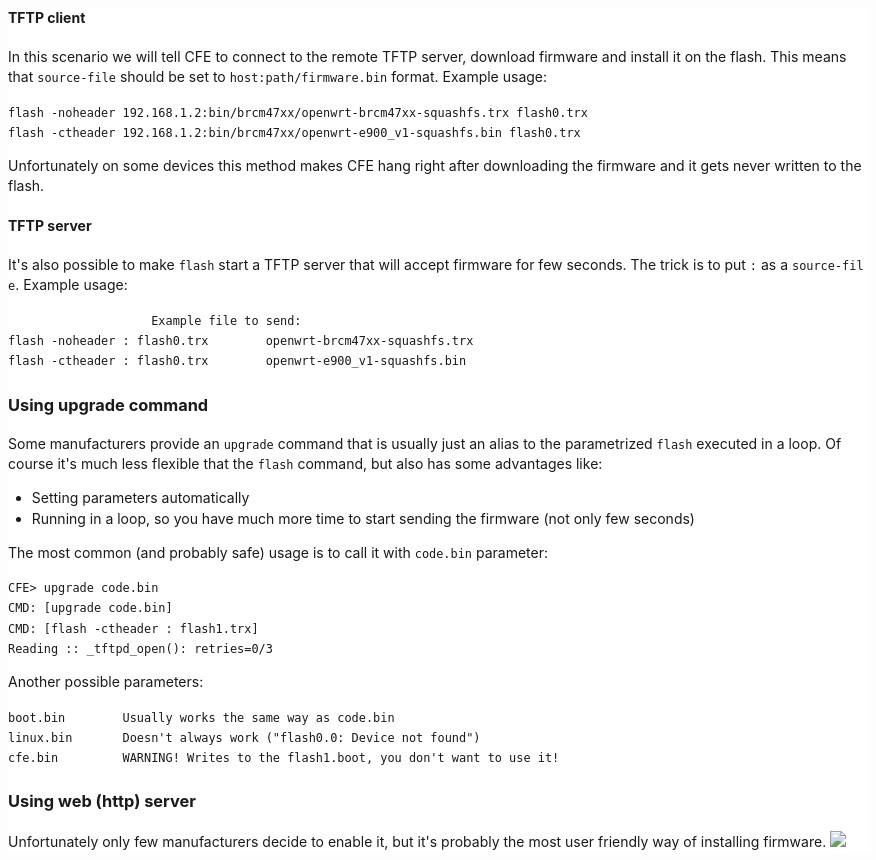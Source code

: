 #### TFTP client

In this scenario we will tell CFE to connect to the remote TFTP server, download firmware and install it on the flash. This means that `source-file` should be set to `host:path/firmware.bin` format. Example usage:

```
flash -noheader 192.168.1.2:bin/brcm47xx/openwrt-brcm47xx-squashfs.trx flash0.trx
flash -ctheader 192.168.1.2:bin/brcm47xx/openwrt-e900_v1-squashfs.bin flash0.trx
```

Unfortunately on some devices this method makes CFE hang right after downloading the firmware and it gets never written to the flash.

#### TFTP server

It's also possible to make `flash` start a TFTP server that will accept firmware for few seconds. The trick is to put `:` as a `source-file`. Example usage:

```
					Example file to send:
flash -noheader : flash0.trx		openwrt-brcm47xx-squashfs.trx
flash -ctheader : flash0.trx		openwrt-e900_v1-squashfs.bin
```

### Using upgrade command

Some manufacturers provide an `upgrade` command that is usually just an alias to the parametrized `flash` executed in a loop. Of course it's much less flexible that the `flash` command, but also has some advantages like:

- Setting parameters automatically
- Running in a loop, so you have much more time to start sending the firmware (not only few seconds)

The most common (and probably safe) usage is to call it with `code.bin` parameter:

```
CFE> upgrade code.bin
CMD: [upgrade code.bin]
CMD: [flash -ctheader : flash1.trx]
Reading :: _tftpd_open(): retries=0/3
```

Another possible parameters:

```
boot.bin		Usually works the same way as code.bin
linux.bin		Doesn't always work ("flash0.0: Device not found")
cfe.bin			WARNING! Writes to the flash1.boot, you don't want to use it!
```

### Using web (http) server

Unfortunately only few manufacturers decide to enable it, but it's probably the most user friendly way of installing firmware. [![](/_media/media/cfe.miniweb.server.png)](/_detail/media/cfe.miniweb.server.png?id=docs%3Atechref%3Abootloader%3Acfe "media:cfe.miniweb.server.png")
